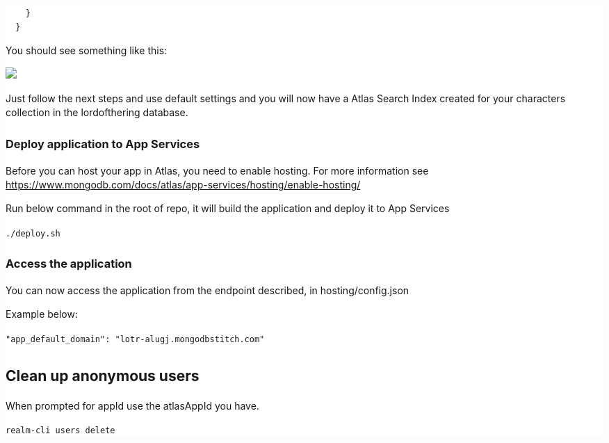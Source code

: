 ```
    }
  }
```
You should see something like this:

<img src="setup/images/search_index.png"/>

Just follow the next steps and use default settings and you will now have a Atlas Search Index created for your characters collection in the lordofthering database.

### Deploy application to App Services

Before you can host your app in Atlas, you need to enable hosting. For more information see https://www.mongodb.com/docs/atlas/app-services/hosting/enable-hosting/

Run below command in the root of repo, it will build the application and deploy it to App Services
```
./deploy.sh
```

### Access the application 
You can now access the application from the endpoint described, in hosting/config.json   

Example below:
```
"app_default_domain": "lotr-alugj.mongodbstitch.com"
```

## Clean up anonymous users
When prompted for appId use the atlasAppId you have.
```
realm-cli users delete
```
